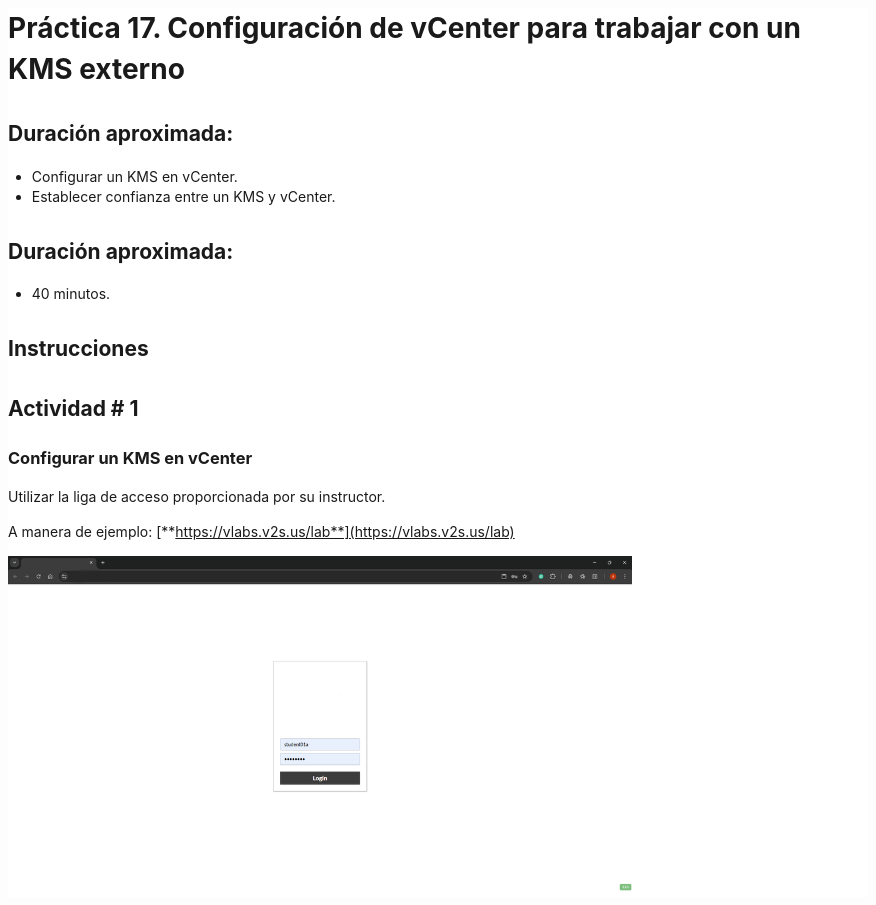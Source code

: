 # Práctica 17. Configuración de vCenter para trabajar con un KMS externo

## Duración aproximada:

- Configurar un KMS en vCenter.
- Establecer confianza entre un KMS y vCenter.

## Duración aproximada:
- 40 minutos.

## Instrucciones

## **Actividad \# 1**

### **Configurar un KMS en vCenter**

Utilizar la liga de acceso proporcionada por su instructor.

A manera de ejemplo:
[**https://vlabs.v2s.us/lab**](https://vlabs.v2s.us/lab)

<img src="./media/image1.png" style="width:6.5in;height:3.49375in"
alt="A screenshot of a computer Description automatically generated" />
